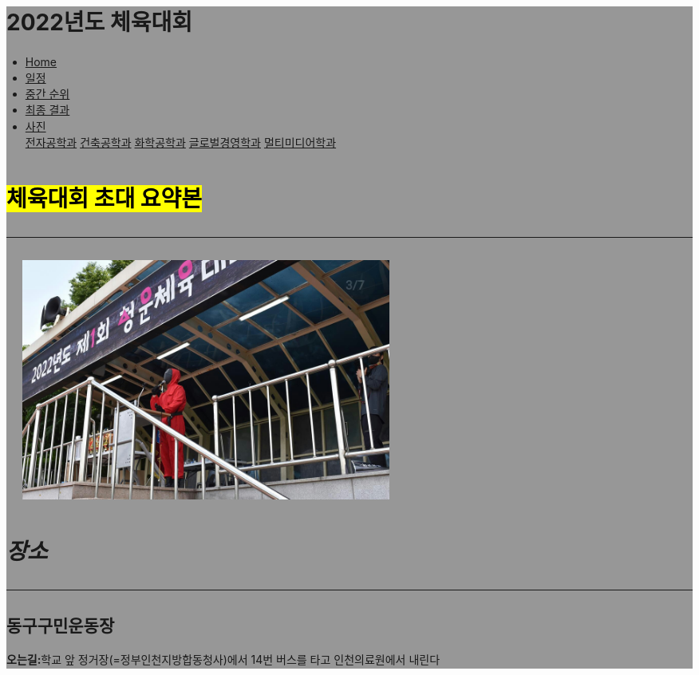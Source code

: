 </style>
</head>
<body style="background-color:rgba(0, 0, 0, 0.403)">
  <h1 >2022년도 체육대회</h1>

<ul>
<li><a class="active" href="#home">Home</a></li>
<li><a href="html/ulife.html">일정</a></li>
<li><a href="html/portfolio.html">중간 순위</a></li>
<li><a href="html/portfolio.html">최종 결과</a></li>
<li class="dropdown">
  <a href="#" class="dropbtn">사진</a>
  <div class="dropdown-content" >
    <a href="html/portfolio.html">전자공학과</a>
    <a href="html/portfolio.html">건축공학과</a>
    <a href="html/portfolio.html">화학공학과</a>
    <a href="html/portfolio.html">글로벌경영학과</a>
    <a href="html/portfolio.html">멀티미디어학과</a>
    
  </div>
</li>
</ul>
<h1 style="color: rgba(0, 0, 0, 0.708);"><mark>체육대회 초대 요약본</mark><hr></h1>
  <img src="./image/체육.jpg" alt="단체사진"
style="width: 500px; height:300px">
<h1> <em>장소</em><hr></h1>
<h2> 동구구민운동장 </h2>
<p><b>오는길:</b>학교 앞 정거장(=정부인천지방합동청사)에서
  14번 버스를 타고 인천의료원에서 내린다</p>